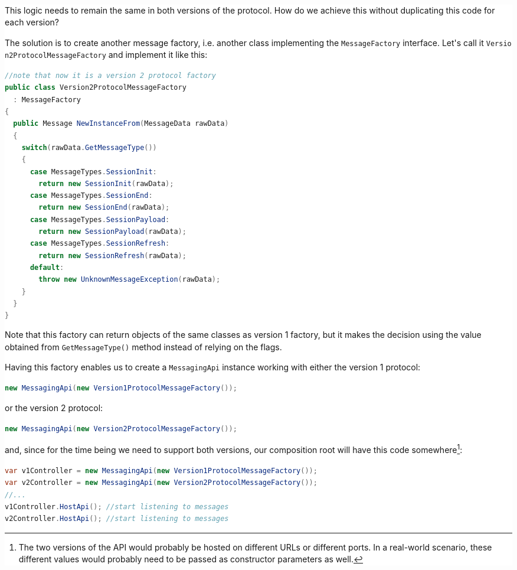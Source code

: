 This logic needs to remain the same in both versions of the protocol. How do we achieve this without duplicating this code for each version?

The solution is to create another message factory, i.e. another class implementing the `MessageFactory` interface. Let's call it `Version2ProtocolMessageFactory` and implement it like this:

```csharp
//note that now it is a version 2 protocol factory
public class Version2ProtocolMessageFactory
  : MessageFactory
{
  public Message NewInstanceFrom(MessageData rawData)
  {
    switch(rawData.GetMessageType())
    {
      case MessageTypes.SessionInit:
        return new SessionInit(rawData);
      case MessageTypes.SessionEnd:
        return new SessionEnd(rawData);
      case MessageTypes.SessionPayload:
        return new SessionPayload(rawData);
      case MessageTypes.SessionRefresh:
        return new SessionRefresh(rawData);
      default:
        throw new UnknownMessageException(rawData);
    }
  }
}
```

Note that this factory can return objects of the same classes as version 1 factory, but it makes the decision using the value obtained from `GetMessageType()` method instead of relying on the flags.

Having this factory enables us to create a `MessagingApi` instance working with either the version 1 protocol:

```csharp
new MessagingApi(new Version1ProtocolMessageFactory());
```

or the version 2 protocol:

```csharp
new MessagingApi(new Version2ProtocolMessageFactory());
```

and, since for the time being we need to support both versions, our composition root will have this code somewhere[^skippingports]:

```csharp
var v1Controller = new MessagingApi(new Version1ProtocolMessageFactory());
var v2Controller = new MessagingApi(new Version2ProtocolMessageFactory());
//...
v1Controller.HostApi(); //start listening to messages
v2Controller.HostApi(); //start listening to messages
```


[^encapsulatewhatvaries]: Note that this is an application of a Gang of Four guideline: "encapsulate what varies".
[^seemanndi]: For details, check Dependency Injection in .NET by Mark Seemann.
[^essentialskills]: A. Shalloway et al., Essential Skills For The Agile Developer.
[^messageotherchangecase]: although it does need to change when the rule "first validate, then apply to sessions" changes
[^simplerbutnotflexible]: There are simpler ways, yet none is as flexible as using factories.
[^skippingports]: The two versions of the API would probably be hosted on different URLs or different ports. In a real-world scenario, these different values would probably need to be passed as constructor parameters as well.